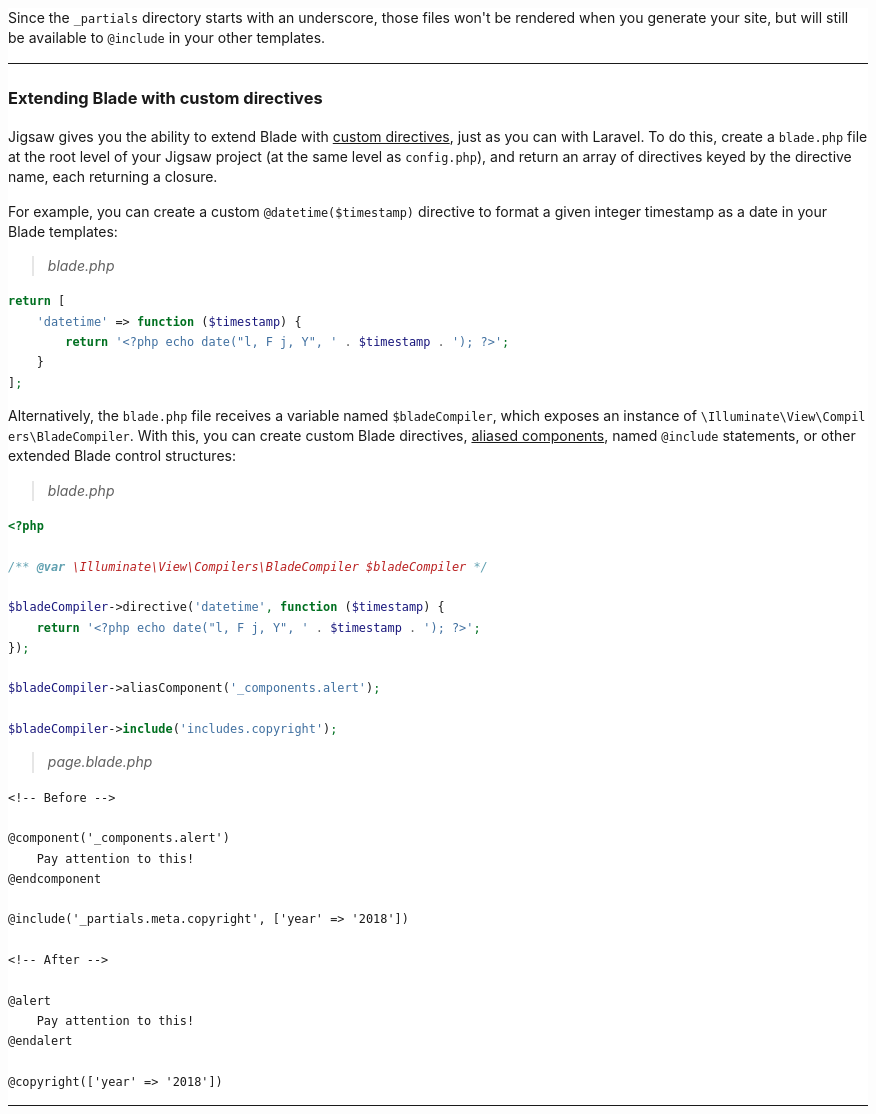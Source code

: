 Since the `_partials` directory starts with an underscore, those files won't be rendered when you generate your site, but will still be available to `@include` in your other templates.

---

### Extending Blade with custom directives

Jigsaw gives you the ability to extend Blade with [custom directives](https://laravel.com/docs/7.x/blade#extending-blade), just as you can with Laravel. To do this, create a `blade.php` file at the root level of your Jigsaw project (at the same level as `config.php`), and return an array of directives keyed by the directive name, each returning a closure.

For example, you can create a custom `@datetime($timestamp)` directive to format a given integer timestamp as a date in your Blade templates:

> _blade.php_

```php
return [
    'datetime' => function ($timestamp) {
        return '<?php echo date("l, F j, Y", ' . $timestamp . '); ?>';
    }
];
```

Alternatively, the `blade.php` file receives a variable named `$bladeCompiler`, which exposes an instance of `\Illuminate\View\Compilers\BladeCompiler`. With this, you can create custom Blade directives, [aliased components](https://laravel.com/docs/7.x/blade#extending-blade), named `@include` statements, or other extended Blade control structures:

> _blade.php_

```php
<?php

/** @var \Illuminate\View\Compilers\BladeCompiler $bladeCompiler */

$bladeCompiler->directive('datetime', function ($timestamp) {
    return '<?php echo date("l, F j, Y", ' . $timestamp . '); ?>';
});

$bladeCompiler->aliasComponent('_components.alert');

$bladeCompiler->include('includes.copyright');
```

> _page.blade.php_

```blade
<!-- Before -->

@component('_components.alert')
    Pay attention to this!
@endcomponent

@include('_partials.meta.copyright', ['year' => '2018'])

<!-- After -->

@alert
    Pay attention to this!
@endalert

@copyright(['year' => '2018'])
```

---